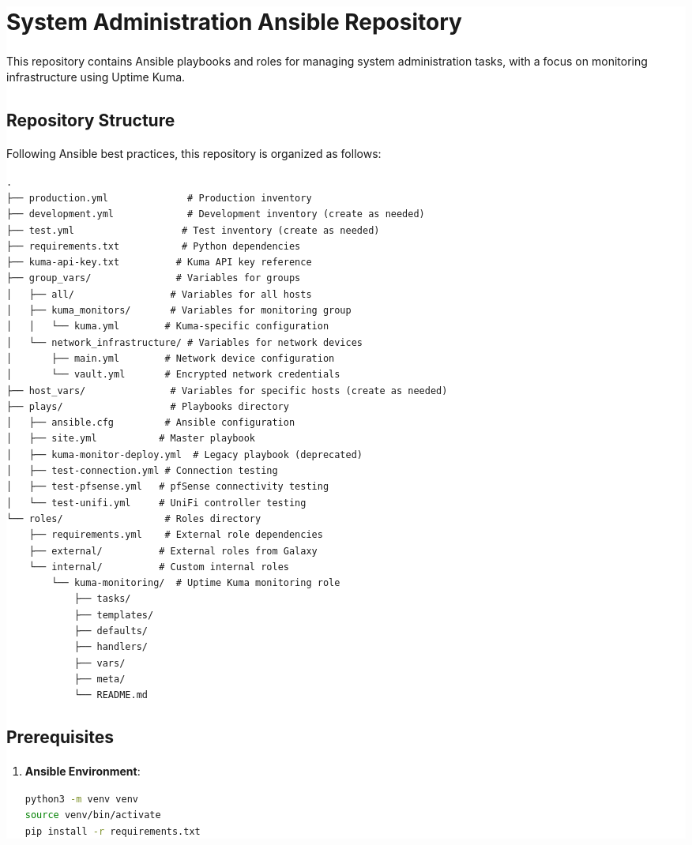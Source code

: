 # System Administration Ansible Repository

This repository contains Ansible playbooks and roles for managing system administration tasks, with a focus on monitoring infrastructure using Uptime Kuma.

## Repository Structure

Following Ansible best practices, this repository is organized as follows:

```
.
├── production.yml              # Production inventory
├── development.yml             # Development inventory (create as needed)
├── test.yml                   # Test inventory (create as needed)
├── requirements.txt           # Python dependencies
├── kuma-api-key.txt          # Kuma API key reference
├── group_vars/               # Variables for groups
│   ├── all/                 # Variables for all hosts
│   ├── kuma_monitors/       # Variables for monitoring group
│   │   └── kuma.yml        # Kuma-specific configuration
│   └── network_infrastructure/ # Variables for network devices
│       ├── main.yml        # Network device configuration
│       └── vault.yml       # Encrypted network credentials
├── host_vars/               # Variables for specific hosts (create as needed)
├── plays/                   # Playbooks directory
│   ├── ansible.cfg         # Ansible configuration
│   ├── site.yml           # Master playbook
│   ├── kuma-monitor-deploy.yml  # Legacy playbook (deprecated)
│   ├── test-connection.yml # Connection testing
│   ├── test-pfsense.yml   # pfSense connectivity testing
│   └── test-unifi.yml     # UniFi controller testing
└── roles/                  # Roles directory
    ├── requirements.yml    # External role dependencies
    ├── external/          # External roles from Galaxy
    └── internal/          # Custom internal roles
        └── kuma-monitoring/  # Uptime Kuma monitoring role
            ├── tasks/
            ├── templates/
            ├── defaults/
            ├── handlers/
            ├── vars/
            ├── meta/
            └── README.md
```

## Prerequisites

1. **Ansible Environment**:
   ```bash
   python3 -m venv venv
   source venv/bin/activate
   pip install -r requirements.txt
   ```
